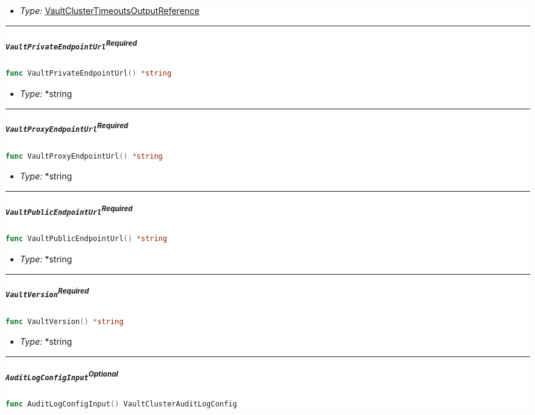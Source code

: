 - *Type:* <a href="#@cdktf/provider-hcp.vaultCluster.VaultClusterTimeoutsOutputReference">VaultClusterTimeoutsOutputReference</a>

---

##### `VaultPrivateEndpointUrl`<sup>Required</sup> <a name="VaultPrivateEndpointUrl" id="@cdktf/provider-hcp.vaultCluster.VaultCluster.property.vaultPrivateEndpointUrl"></a>

```go
func VaultPrivateEndpointUrl() *string
```

- *Type:* *string

---

##### `VaultProxyEndpointUrl`<sup>Required</sup> <a name="VaultProxyEndpointUrl" id="@cdktf/provider-hcp.vaultCluster.VaultCluster.property.vaultProxyEndpointUrl"></a>

```go
func VaultProxyEndpointUrl() *string
```

- *Type:* *string

---

##### `VaultPublicEndpointUrl`<sup>Required</sup> <a name="VaultPublicEndpointUrl" id="@cdktf/provider-hcp.vaultCluster.VaultCluster.property.vaultPublicEndpointUrl"></a>

```go
func VaultPublicEndpointUrl() *string
```

- *Type:* *string

---

##### `VaultVersion`<sup>Required</sup> <a name="VaultVersion" id="@cdktf/provider-hcp.vaultCluster.VaultCluster.property.vaultVersion"></a>

```go
func VaultVersion() *string
```

- *Type:* *string

---

##### `AuditLogConfigInput`<sup>Optional</sup> <a name="AuditLogConfigInput" id="@cdktf/provider-hcp.vaultCluster.VaultCluster.property.auditLogConfigInput"></a>

```go
func AuditLogConfigInput() VaultClusterAuditLogConfig
```
